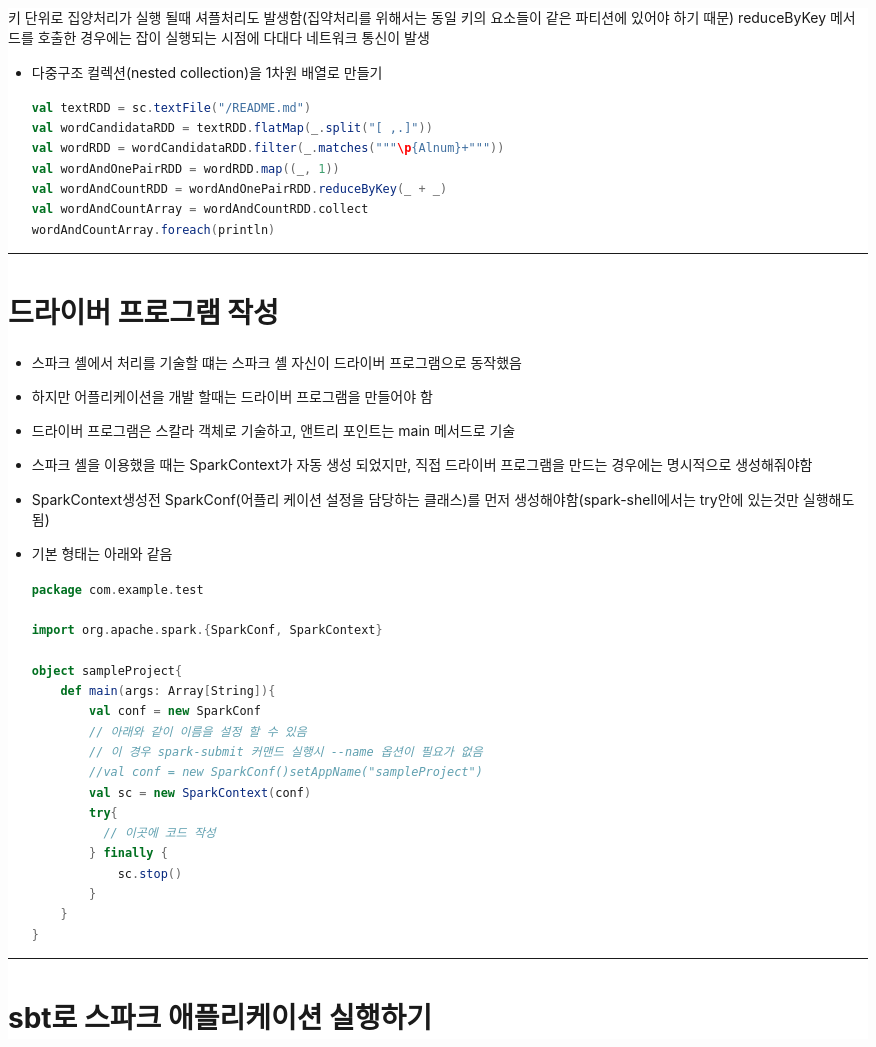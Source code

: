   키 단위로 집양처리가 실행 될때 셔플처리도 발생함(집약처리를 위해서는 동일 키의 요소들이 같은 파티션에 있어야 하기 때문)
  reduceByKey 메서드를 호출한 경우에는 잡이 실행되는 시점에 다대다 네트워크 통신이 발생

- 다중구조 컬렉션(nested collection)을 1차원 배열로 만들기

  ```scala
  val textRDD = sc.textFile("/README.md")
  val wordCandidataRDD = textRDD.flatMap(_.split("[ ,.]"))
  val wordRDD = wordCandidataRDD.filter(_.matches("""\p{Alnum}+"""))
  val wordAndOnePairRDD = wordRDD.map((_, 1))
  val wordAndCountRDD = wordAndOnePairRDD.reduceByKey(_ + _)
  val wordAndCountArray = wordAndCountRDD.collect
  wordAndCountArray.foreach(println)
  ```

---

# 드라이버 프로그램 작성

- 스파크 셸에서 처리를 기술할 떄는 스파크 셸 자신이 드라이버 프로그램으로 동작했음

- 하지만 어플리케이션을 개발 할때는 드라이버 프로그램을 만들어야 함

- 드라이버 프로그램은 스칼라 객체로 기술하고, 앤트리 포인트는 main 메서드로 기술

- 스파크 셸을 이용했을 때는 SparkContext가 자동 생성 되었지만, 직접 드라이버 프로그램을 만드는 경우에는 명시적으로 생성해줘야함

- SparkContext생성전 SparkConf(어플리 케이션 설정을 담당하는 클래스)를 먼저 생성해야함(spark-shell에서는 try안에 있는것만 실행해도됨)

- 기본 형태는 아래와 같음

  ```scala
  package com.example.test
  
  import org.apache.spark.{SparkConf, SparkContext}
  
  object sampleProject{
      def main(args: Array[String]){
          val conf = new SparkConf
          // 아래와 같이 이름을 설정 할 수 있음
          // 이 경우 spark-submit 커맨드 실행시 --name 옵션이 필요가 없음
          //val conf = new SparkConf()setAppName("sampleProject")
          val sc = new SparkContext(conf)
          try{
  	        // 이곳에 코드 작성
          } finally {
              sc.stop()
          }
      }
  }
  ```

------

# sbt로 스파크 애플리케이션 실행하기
